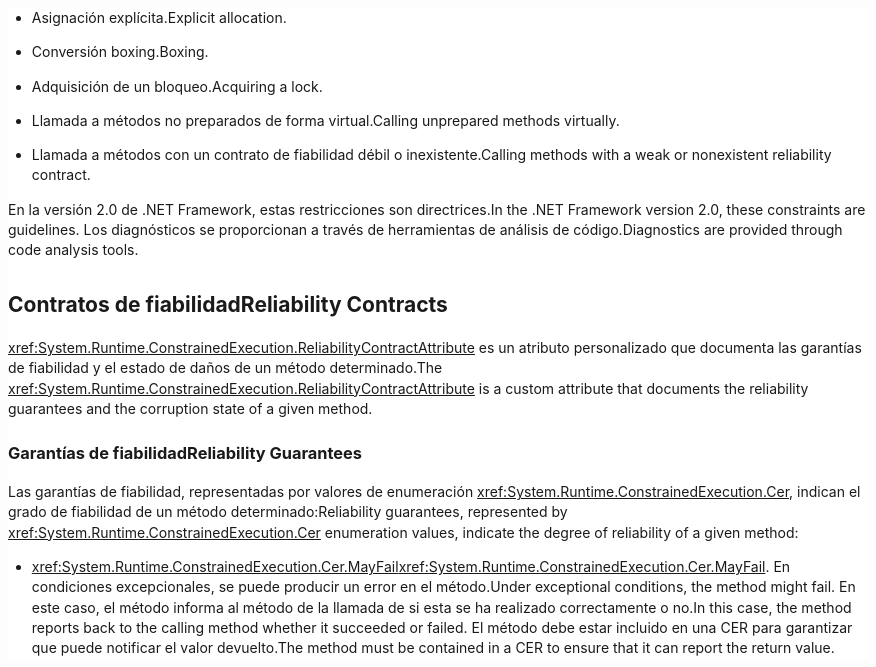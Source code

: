 - <span data-ttu-id="91b35-122">Asignación explícita.</span><span class="sxs-lookup"><span data-stu-id="91b35-122">Explicit allocation.</span></span>  
  
- <span data-ttu-id="91b35-123">Conversión boxing.</span><span class="sxs-lookup"><span data-stu-id="91b35-123">Boxing.</span></span>  
  
- <span data-ttu-id="91b35-124">Adquisición de un bloqueo.</span><span class="sxs-lookup"><span data-stu-id="91b35-124">Acquiring a lock.</span></span>  
  
- <span data-ttu-id="91b35-125">Llamada a métodos no preparados de forma virtual.</span><span class="sxs-lookup"><span data-stu-id="91b35-125">Calling unprepared methods virtually.</span></span>  
  
- <span data-ttu-id="91b35-126">Llamada a métodos con un contrato de fiabilidad débil o inexistente.</span><span class="sxs-lookup"><span data-stu-id="91b35-126">Calling methods with a weak or nonexistent reliability contract.</span></span>  
  
 <span data-ttu-id="91b35-127">En la versión 2.0 de .NET Framework, estas restricciones son directrices.</span><span class="sxs-lookup"><span data-stu-id="91b35-127">In the .NET Framework version 2.0, these constraints are guidelines.</span></span> <span data-ttu-id="91b35-128">Los diagnósticos se proporcionan a través de herramientas de análisis de código.</span><span class="sxs-lookup"><span data-stu-id="91b35-128">Diagnostics are provided through code analysis tools.</span></span>  
  
## <a name="reliability-contracts"></a><span data-ttu-id="91b35-129">Contratos de fiabilidad</span><span class="sxs-lookup"><span data-stu-id="91b35-129">Reliability Contracts</span></span>  
 <span data-ttu-id="91b35-130"><xref:System.Runtime.ConstrainedExecution.ReliabilityContractAttribute> es un atributo personalizado que documenta las garantías de fiabilidad y el estado de daños de un método determinado.</span><span class="sxs-lookup"><span data-stu-id="91b35-130">The <xref:System.Runtime.ConstrainedExecution.ReliabilityContractAttribute> is a custom attribute that documents the reliability guarantees and the corruption state of a given method.</span></span>  
  
### <a name="reliability-guarantees"></a><span data-ttu-id="91b35-131">Garantías de fiabilidad</span><span class="sxs-lookup"><span data-stu-id="91b35-131">Reliability Guarantees</span></span>  
 <span data-ttu-id="91b35-132">Las garantías de fiabilidad, representadas por valores de enumeración <xref:System.Runtime.ConstrainedExecution.Cer>, indican el grado de fiabilidad de un método determinado:</span><span class="sxs-lookup"><span data-stu-id="91b35-132">Reliability guarantees, represented by <xref:System.Runtime.ConstrainedExecution.Cer> enumeration values, indicate the degree of reliability of a given method:</span></span>  
  
- <span data-ttu-id="91b35-133"><xref:System.Runtime.ConstrainedExecution.Cer.MayFail></span><span class="sxs-lookup"><span data-stu-id="91b35-133"><xref:System.Runtime.ConstrainedExecution.Cer.MayFail>.</span></span> <span data-ttu-id="91b35-134">En condiciones excepcionales, se puede producir un error en el método.</span><span class="sxs-lookup"><span data-stu-id="91b35-134">Under exceptional conditions, the method might fail.</span></span> <span data-ttu-id="91b35-135">En este caso, el método informa al método de la llamada de si esta se ha realizado correctamente o no.</span><span class="sxs-lookup"><span data-stu-id="91b35-135">In this case, the method reports back to the calling method whether it succeeded or failed.</span></span> <span data-ttu-id="91b35-136">El método debe estar incluido en una CER para garantizar que puede notificar el valor devuelto.</span><span class="sxs-lookup"><span data-stu-id="91b35-136">The method must be contained in a CER to ensure that it can report the return value.</span></span>  
  